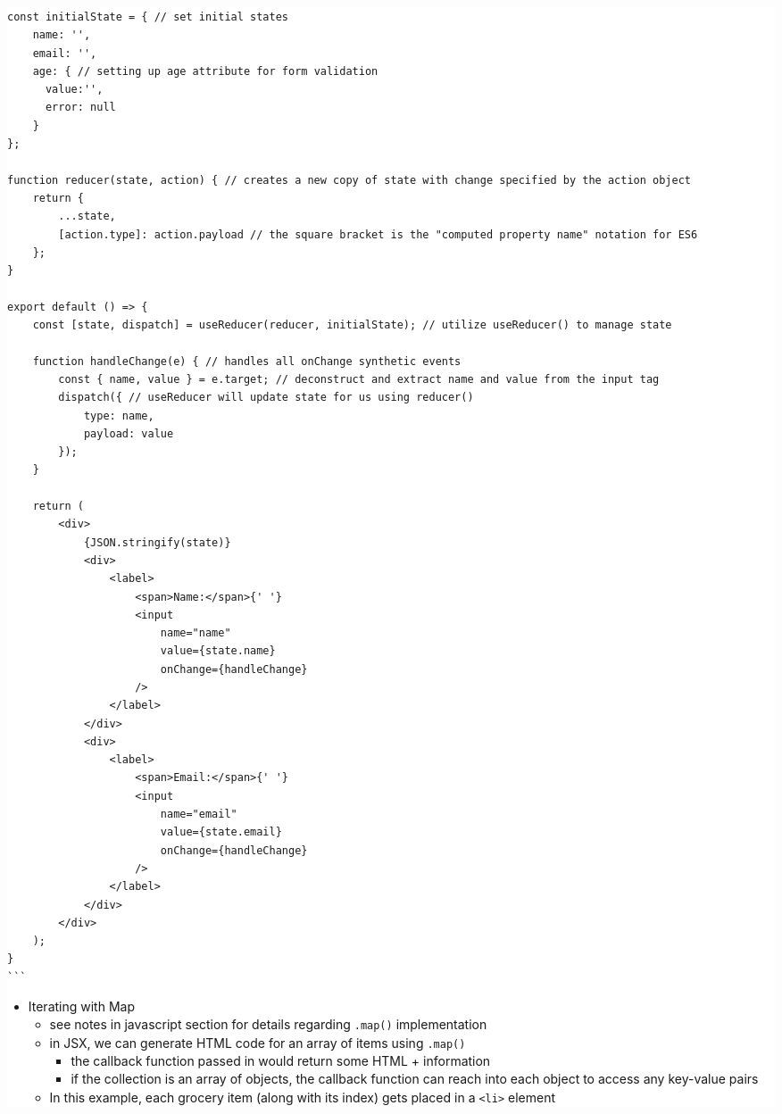     const initialState = { // set initial states
        name: '',
        email: '',
        age: { // setting up age attribute for form validation
          value:'',
          error: null
        }
    };
    
    function reducer(state, action) { // creates a new copy of state with change specified by the action object
        return {
            ...state,
            [action.type]: action.payload // the square bracket is the "computed property name" notation for ES6
        };
    }
    
    export default () => {
        const [state, dispatch] = useReducer(reducer, initialState); // utilize useReducer() to manage state
    
        function handleChange(e) { // handles all onChange synthetic events
            const { name, value } = e.target; // deconstruct and extract name and value from the input tag
            dispatch({ // useReducer will update state for us using reducer()
                type: name,
                payload: value
            });
        }
    
        return (
            <div>
                {JSON.stringify(state)}
                <div>
                    <label>
                        <span>Name:</span>{' '}
                        <input
                            name="name"
                            value={state.name}
                            onChange={handleChange}
                        />
                    </label>
                </div>
                <div>
                    <label>
                        <span>Email:</span>{' '}
                        <input
                            name="email"
                            value={state.email}
                            onChange={handleChange}
                        />
                    </label>
                </div>
            </div>
        );
    }
    ```
- Iterating with Map
  - see notes in javascript section for details regarding `.map()` implementation
  - in JSX, we can generate HTML code for an array of items using `.map()`
    - the callback function passed in would return some HTML + information
    - if the collection is an array of objects, the callback function can reach into each object to access any key-value pairs
  - In this example, each grocery item (along with its index) gets placed in a `<li>` element
    ```js